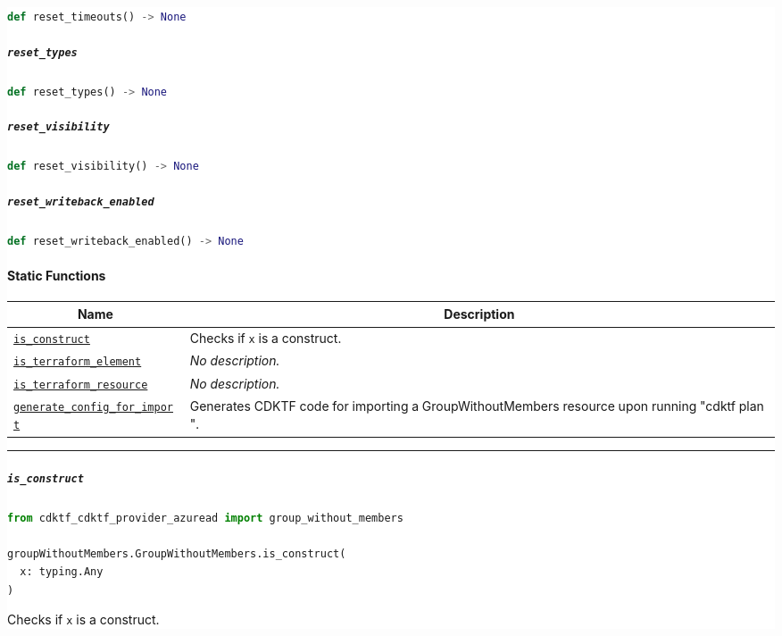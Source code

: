 ```python
def reset_timeouts() -> None
```

##### `reset_types` <a name="reset_types" id="@cdktf/provider-azuread.groupWithoutMembers.GroupWithoutMembers.resetTypes"></a>

```python
def reset_types() -> None
```

##### `reset_visibility` <a name="reset_visibility" id="@cdktf/provider-azuread.groupWithoutMembers.GroupWithoutMembers.resetVisibility"></a>

```python
def reset_visibility() -> None
```

##### `reset_writeback_enabled` <a name="reset_writeback_enabled" id="@cdktf/provider-azuread.groupWithoutMembers.GroupWithoutMembers.resetWritebackEnabled"></a>

```python
def reset_writeback_enabled() -> None
```

#### Static Functions <a name="Static Functions" id="Static Functions"></a>

| **Name** | **Description** |
| --- | --- |
| <code><a href="#@cdktf/provider-azuread.groupWithoutMembers.GroupWithoutMembers.isConstruct">is_construct</a></code> | Checks if `x` is a construct. |
| <code><a href="#@cdktf/provider-azuread.groupWithoutMembers.GroupWithoutMembers.isTerraformElement">is_terraform_element</a></code> | *No description.* |
| <code><a href="#@cdktf/provider-azuread.groupWithoutMembers.GroupWithoutMembers.isTerraformResource">is_terraform_resource</a></code> | *No description.* |
| <code><a href="#@cdktf/provider-azuread.groupWithoutMembers.GroupWithoutMembers.generateConfigForImport">generate_config_for_import</a></code> | Generates CDKTF code for importing a GroupWithoutMembers resource upon running "cdktf plan <stack-name>". |

---

##### `is_construct` <a name="is_construct" id="@cdktf/provider-azuread.groupWithoutMembers.GroupWithoutMembers.isConstruct"></a>

```python
from cdktf_cdktf_provider_azuread import group_without_members

groupWithoutMembers.GroupWithoutMembers.is_construct(
  x: typing.Any
)
```

Checks if `x` is a construct.
